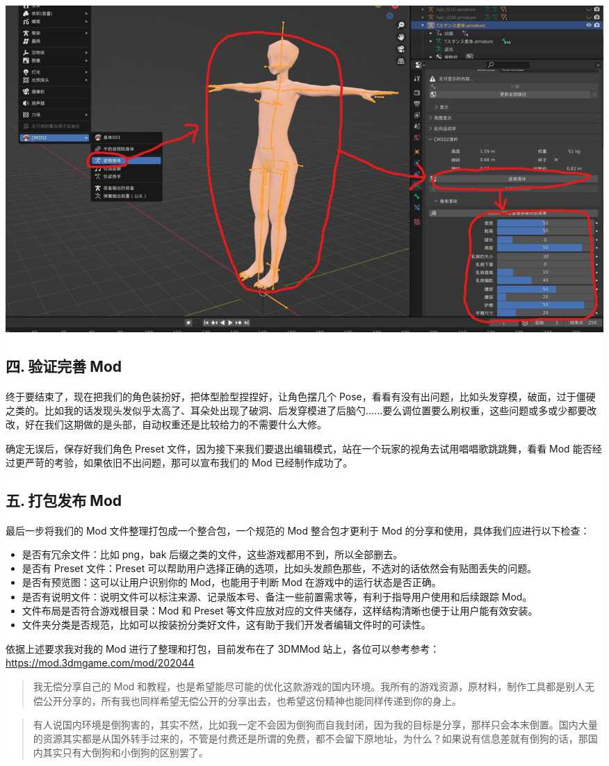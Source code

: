 ![img](../../../assets/images/2454431-20230909202400487-1647626945.jpg)

## 四. 验证完善 Mod

终于要结束了，现在把我们的角色装扮好，把体型脸型捏捏好，让角色摆几个 Pose，看看有没有出问题，比如头发穿模，破面，过于僵硬之类的。比如我的话发现头发似乎太高了、耳朵处出现了破洞、后发穿模进了后脑勺......要么调位置要么刷权重，这些问题或多或少都要改改，好在我们这期做的是头部，自动权重还是比较给力的不需要什么大修。

确定无误后，保存好我们角色 Preset 文件，因为接下来我们要退出编辑模式，站在一个玩家的视角去试用唱唱歌跳跳舞，看看 Mod 能否经过更严苛的考验，如果依旧不出问题，那可以宣布我们的 Mod 已经制作成功了。

## 五. 打包发布 Mod

最后一步将我们的 Mod 文件整理打包成一个整合包，一个规范的 Mod 整合包才更利于 Mod 的分享和使用，具体我们应进行以下检查：

- 是否有冗余文件：比如 png，bak 后缀之类的文件，这些游戏都用不到，所以全部删去。
- 是否有 Preset 文件：Preset 可以帮助用户选择正确的选项，比如头发颜色那些，不选对的话依然会有贴图丢失的问题。
- 是否有预览图：这可以让用户识别你的 Mod，也能用于判断 Mod 在游戏中的运行状态是否正确。
- 是否有说明文件：说明文件可以标注来源、记录版本号、备注一些前置需求等，有利于指导用户使用和后续跟踪 Mod。
- 文件布局是否符合游戏根目录：Mod 和 Preset 等文件应放对应的文件夹储存，这样结构清晰也便于让用户能有效安装。
- 文件夹分类是否规范，比如可以按装扮分类好文件，这有助于我们开发者编辑文件时的可读性。

依据上述要求我对我的 Mod 进行了整理和打包，目前发布在了 3DMMod 站上，各位可以参考参考：  
<https://mod.3dmgame.com/mod/202044>

> 我无偿分享自己的 Mod 和教程，也是希望能尽可能的优化这款游戏的国内环境。我所有的游戏资源，原材料，制作工具都是别人无偿公开分享的，所有我也同样希望无偿公开的分享出去，也希望这份精神也能同样传递到你的身上。

> 有人说国内环境是倒狗害的，其实不然，比如我一定不会因为倒狗而自我封闭，因为我的目标是分享，那样只会本末倒置。国内大量的资源其实都是从国外转手过来的，不管是付费还是所谓的免费，都不会留下原地址，为什么？如果说有信息差就有倒狗的话，那国内其实只有大倒狗和小倒狗的区别罢了。
